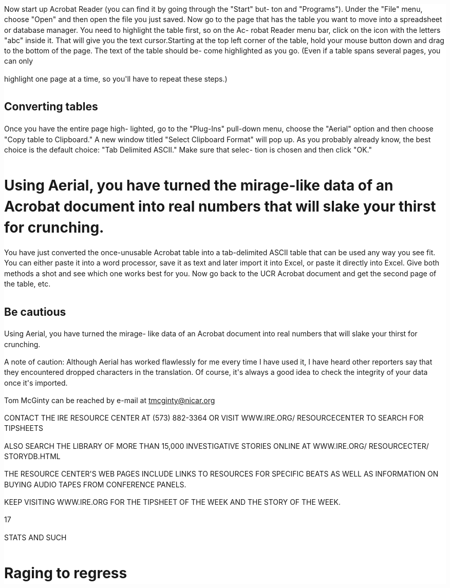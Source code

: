 Now start up Acrobat Reader (you can find it by going through the "Start" but- ton and "Programs"). Under the "File" menu, choose "Open" and then open the file you just saved. Now go to the page that has the table you want to move into a spreadsheet or database manager. You need to highlight the table first, so on the Ac- robat Reader menu bar, click on the icon with the letters "abc" inside it. That will give you the text cursor.Starting at the top left corner of the table, hold your mouse button down and drag to the bottom of the page. The text of the table should be- come highlighted as you go. (Even if a table spans several pages, you can only 

highlight one page at a time, so you'll have to repeat these steps.) 

## Converting tables 

Once you have the entire page high- lighted, go to the "Plug-Ins" pull-down menu, choose the "Aerial" option and then choose "Copy table to Clipboard." A new window titled "Select Clipboard Format" will pop up. As you probably already know, the best choice is the default choice: "Tab Delimited ASCII." Make sure that selec- tion is chosen and then click "OK." 

# Using Aerial, you have turned the mirage-like data of an Acrobat document into real numbers that will slake your thirst for crunching. 

You have just converted the once-unusable Acrobat table into a tab-delimited ASCII table that can be used any way you see fit. You can either paste it into a word processor, save it as text and later import it into Excel, or paste it directly into Excel. Give both methods a shot and see which one works best for you. Now go back to the UCR Acrobat document and get the second page of the table, etc. 

## Be cautious 

Using Aerial, you have turned the mirage- like data of an Acrobat document into real numbers that will slake your thirst for crunching. 

A note of caution: Although Aerial has worked flawlessly for me every time I have used it, I have heard other reporters say that they encountered dropped characters in the translation. Of course, it's always a good idea to check the integrity of your data once it's imported. 

Tom McGinty can be reached by e-mail at tmcginty@nicar.org 

CONTACT THE IRE RESOURCE CENTER AT (573) 882-3364 OR VISIT WWW.IRE.ORG/ RESOURCECENTER TO SEARCH FOR TIPSHEETS 

ALSO SEARCH THE LIBRARY OF MORE THAN 15,000 INVESTIGATIVE STORIES ONLINE AT WWW.IRE.ORG/ RESOURCECTER/ STORYDB.HTML 

THE RESOURCE CENTER'S WEB PAGES INCLUDE LINKS TO RESOURCES FOR SPECIFIC BEATS AS WELL AS INFORMATION ON BUYING AUDIO TAPES FROM CONFERENCE PANELS. 

KEEP VISITING WWW.IRE.ORG FOR THE TIPSHEET OF THE WEEK AND THE STORY OF THE WEEK. 

17


STATS AND SUCH 

# Raging to regress 
